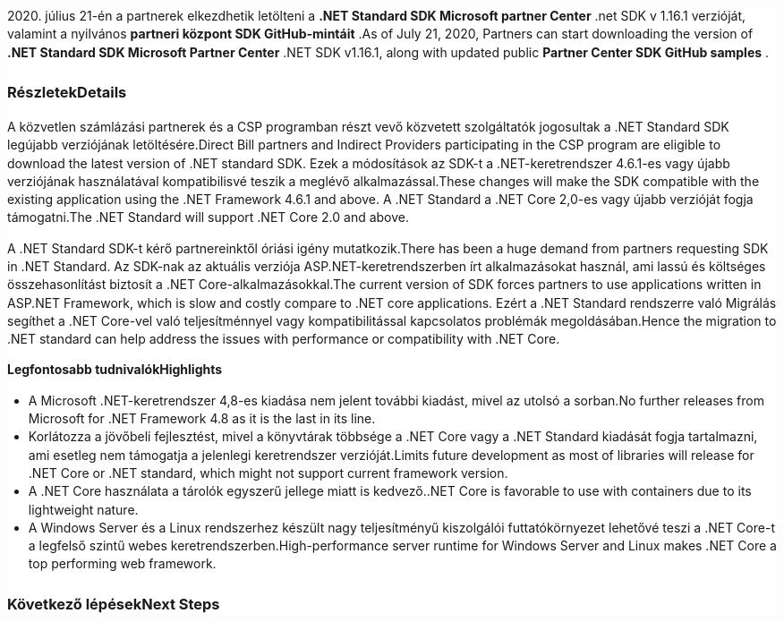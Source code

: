 <span data-ttu-id="ffe2e-146">2020. július 21-én a partnerek elkezdhetik letölteni a **.NET Standard SDK Microsoft partner Center** .net SDK v 1.16.1 verzióját, valamint a nyilvános **partneri központ SDK GitHub-mintáit** .</span><span class="sxs-lookup"><span data-stu-id="ffe2e-146">As of July 21, 2020, Partners can start downloading the version of **.NET Standard SDK Microsoft Partner Center** .NET SDK v1.16.1, along with updated public **Partner Center SDK GitHub samples** .</span></span>

### <a name="details"></a><span data-ttu-id="ffe2e-147">Részletek</span><span class="sxs-lookup"><span data-stu-id="ffe2e-147">Details</span></span>

<span data-ttu-id="ffe2e-148">A közvetlen számlázási partnerek és a CSP programban részt vevő közvetett szolgáltatók jogosultak a .NET Standard SDK legújabb verziójának letöltésére.</span><span class="sxs-lookup"><span data-stu-id="ffe2e-148">Direct Bill partners and Indirect Providers participating in the CSP program are eligible to download the latest version of .NET standard SDK.</span></span> <span data-ttu-id="ffe2e-149">Ezek a módosítások az SDK-t a .NET-keretrendszer 4.6.1-es vagy újabb verziójának használatával kompatibilisvé teszik a meglévő alkalmazással.</span><span class="sxs-lookup"><span data-stu-id="ffe2e-149">These changes will make the SDK compatible with the existing application using the .NET Framework 4.6.1 and above.</span></span> <span data-ttu-id="ffe2e-150">A .NET Standard a .NET Core 2,0-es vagy újabb verzióját fogja támogatni.</span><span class="sxs-lookup"><span data-stu-id="ffe2e-150">The .NET Standard will support .NET Core 2.0 and above.</span></span>

<span data-ttu-id="ffe2e-151">A .NET Standard SDK-t kérő partnereinktől óriási igény mutatkozik.</span><span class="sxs-lookup"><span data-stu-id="ffe2e-151">There has been a huge demand from partners requesting SDK in .NET Standard.</span></span> <span data-ttu-id="ffe2e-152">Az SDK-nak az aktuális verziója ASP.NET-keretrendszerben írt alkalmazásokat használ, ami lassú és költséges összehasonlítást biztosít a .NET Core-alkalmazásokkal.</span><span class="sxs-lookup"><span data-stu-id="ffe2e-152">The current version of SDK forces partners to use applications written in ASP.NET Framework, which is slow and costly compare to .NET core applications.</span></span> <span data-ttu-id="ffe2e-153">Ezért a .NET Standard rendszerre való Migrálás segíthet a .NET Core-vel való teljesítménnyel vagy kompatibilitással kapcsolatos problémák megoldásában.</span><span class="sxs-lookup"><span data-stu-id="ffe2e-153">Hence the migration to .NET standard can help address the issues with performance or compatibility with .NET Core.</span></span>
 
<span data-ttu-id="ffe2e-154">**Legfontosabb tudnivalók**</span><span class="sxs-lookup"><span data-stu-id="ffe2e-154">**Highlights**</span></span>
- <span data-ttu-id="ffe2e-155">A Microsoft .NET-keretrendszer 4,8-es kiadása nem jelent további kiadást, mivel az utolsó a sorban.</span><span class="sxs-lookup"><span data-stu-id="ffe2e-155">No further releases from Microsoft for .NET Framework 4.8 as it is the last in its line.</span></span>
- <span data-ttu-id="ffe2e-156">Korlátozza a jövőbeli fejlesztést, mivel a könyvtárak többsége a .NET Core vagy a .NET Standard kiadását fogja tartalmazni, ami esetleg nem támogatja a jelenlegi keretrendszer verzióját.</span><span class="sxs-lookup"><span data-stu-id="ffe2e-156">Limits future development as most of libraries will release for .NET Core or .NET standard, which might not support current framework version.</span></span>
- <span data-ttu-id="ffe2e-157">A .NET Core használata a tárolók egyszerű jellege miatt is kedvező.</span><span class="sxs-lookup"><span data-stu-id="ffe2e-157">.NET Core is favorable to use with containers due to its lightweight nature.</span></span>
- <span data-ttu-id="ffe2e-158">A Windows Server és a Linux rendszerhez készült nagy teljesítményű kiszolgálói futtatókörnyezet lehetővé teszi a .NET Core-t a legfelső szintű webes keretrendszerben.</span><span class="sxs-lookup"><span data-stu-id="ffe2e-158">High-performance server runtime for Windows Server and Linux makes .NET Core a top performing web framework.</span></span>

### <a name="next-steps"></a><span data-ttu-id="ffe2e-159">Következő lépések</span><span class="sxs-lookup"><span data-stu-id="ffe2e-159">Next Steps</span></span>
